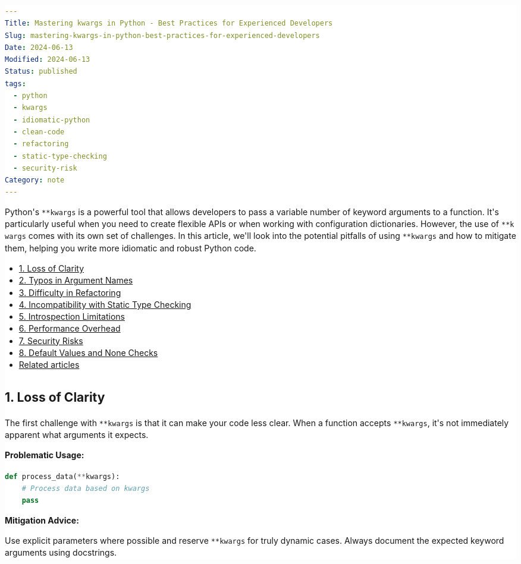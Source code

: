 ```yaml
---
Title: Mastering kwargs in Python - Best Practices for Experienced Developers
Slug: mastering-kwargs-in-python-best-practices-for-experienced-developers
Date: 2024-06-13
Modified: 2024-06-13
Status: published
tags:
  - python
  - kwargs
  - idiomatic-python
  - clean-code
  - refactoring
  - static-type-checking
  - security-risk
Category: note
---
```


Python's `**kwargs` is a powerful tool that allows developers to pass a variable number of keyword arguments to a function. It's particularly useful when you need to create flexible APIs or when working with configuration dictionaries. However, the use of `**kwargs` comes with its own set of challenges. In this article, we'll look into the potential pitfalls of using `**kwargs` and how to mitigate them, helping you write more idiomatic and robust Python code.



- [1. Loss of Clarity](#1-loss-of-clarity)
- [2. Typos in Argument Names](#2-typos-in-argument-names)
- [3. Difficulty in Refactoring](#3-difficulty-in-refactoring)
- [4. Incompatibility with Static Type Checking](#4-incompatibility-with-static-type-checking)
- [5. Introspection Limitations](#5-introspection-limitations)
- [6. Performance Overhead](#6-performance-overhead)
- [7. Security Risks](#7-security-risks)
- [8. Default Values and None Checks](#8-default-values-and-none-checks)
- [Related articles](#related-articles)


<a id="1-loss-of-clarity"></a>

## 1. Loss of Clarity

The first challenge with `**kwargs` is that it can make your code less clear. When a function accepts `**kwargs`, it's not immediately apparent what arguments it expects.

**Problematic Usage:**

```python
def process_data(**kwargs):
    # Process data based on kwargs
    pass
```

**Mitigation Advice:**

Use explicit parameters where possible and reserve `**kwargs` for truly dynamic cases. Always document the expected keyword arguments using docstrings.
